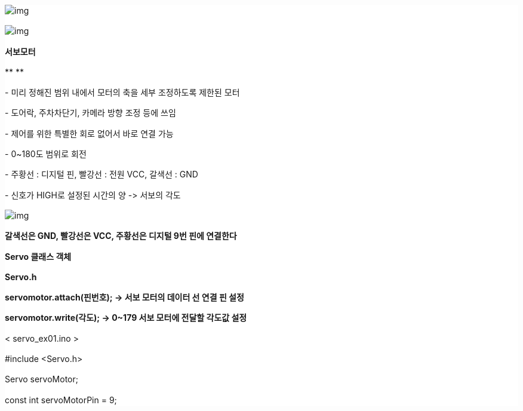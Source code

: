 
![img](https://blogfiles.pstatic.net/MjAyMDA5MTdfOTcg/MDAxNjAwMzQ4MjgwNzI2.YX3SU4CxIF2LoqDzTLoFy-nR4V3bfV1lDQjl5-nTgB4g.EZAQ5oFltBY9oBw0GKMEVd1jIA-Gkl_yJ2rcekzf7V0g.JPEG.til_t/IMG_1099.jpg)



![img](https://blogfiles.pstatic.net/MjAyMDA5MTdfODQg/MDAxNjAwMzQ4MjgwMTQ3.WldoGTFc55nsMoSGfBoQhL-dq88KRHKiE3WoVwE6ty8g.1QQoGCWLwTiBUFTqD4b-wSGSSqBItH3XOMPHlxJEMFYg.JPEG.til_t/IMG_1100.jpg)







**서보모터**

**
**

\- 미리 정해진 범위 내에서 모터의 축을 세부 조정하도록 제한된 모터

\- 도어락, 주차차단기, 카메라 방향 조정 등에 쓰임

\- 제어를 위한 특별한 회로 없어서 바로 연결 가능

\- 0~180도 범위로 회전

\- 주황선 : 디지털 핀, 빨강선 : 전원 VCC, 갈색선 : GND

\- 신호가 HIGH로 설정된 시간의 양 -> 서보의 각도



![img](https://blogfiles.pstatic.net/MjAyMDA5MTdfMTA1/MDAxNjAwMzQ4MjgxMTUy.ak2M_u8mQnVuCd4Ea8LHMHZRA3btyCDcx0MKw-DB-C0g.CViul9GnDilYmyAEh_u_UYGYhDXbkk2K6ViZJdAU6_4g.JPEG.til_t/IMG_0959.jpg) 







**갈색선은 GND, 빨강선은 VCC, 주황선은 디지털 9번 핀에 연결한다**





**Servo 클래스 객체**

**Servo.h**

**servomotor.attach(핀번호); -> 서보 모터의 데이터 선 연결 핀 설정**

**servomotor.write(각도); -> 0~179 서보 모터에 전달할 각도값 설정**





< servo_ex01.ino >





\#include <Servo.h>



Servo servoMotor;

const int servoMotorPin = 9;
